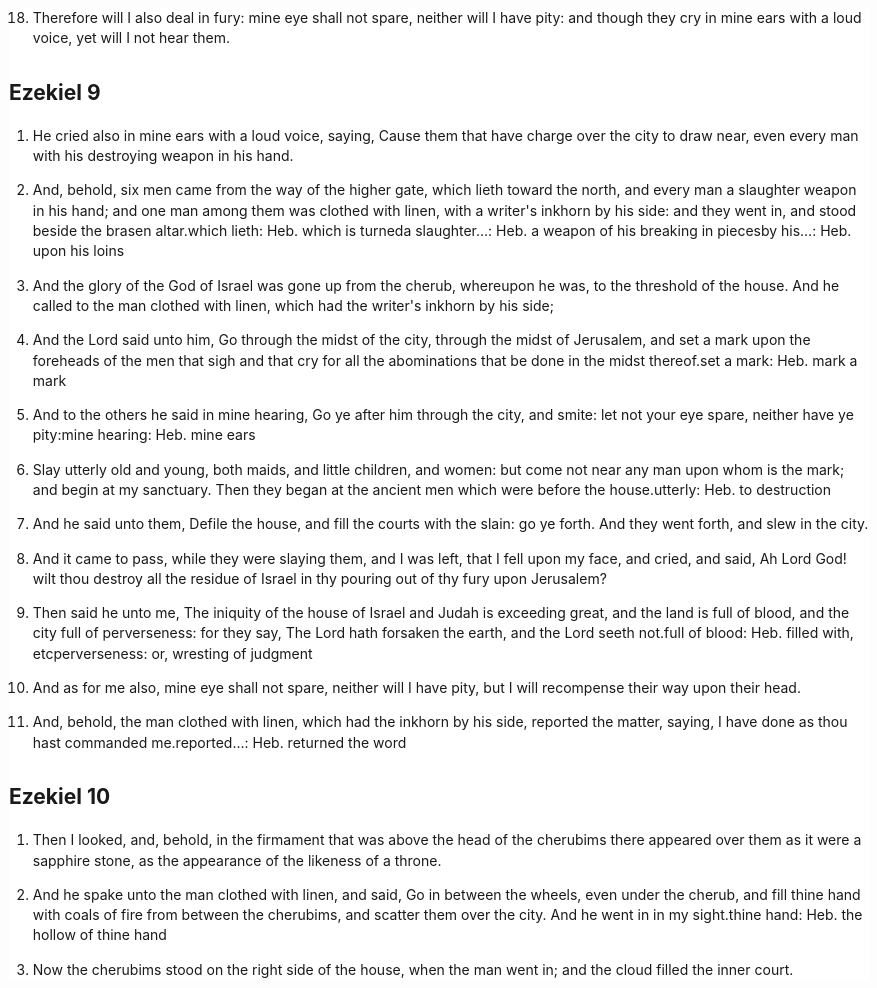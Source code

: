 18. Therefore will I also deal in fury: mine eye shall not spare, neither will I have pity: and though they cry in mine ears with a loud voice, yet will I not hear them. 

## Ezekiel 9

1. He cried also in mine ears with a loud voice, saying, Cause them that have charge over the city to draw near, even every man with his destroying weapon in his hand.

2. And, behold, six men came from the way of the higher gate, which lieth toward the north, and every man a slaughter weapon in his hand; and one man among them was clothed with linen, with a writer's inkhorn by his side: and they went in, and stood beside the brasen altar.which lieth: Heb. which is turneda slaughter…: Heb. a weapon of his breaking in piecesby his…: Heb. upon his loins

3. And the glory of the God of Israel was gone up from the cherub, whereupon he was, to the threshold of the house. And he called to the man clothed with linen, which had the writer's inkhorn by his side;

4. And the Lord said unto him, Go through the midst of the city, through the midst of Jerusalem, and set a mark upon the foreheads of the men that sigh and that cry for all the abominations that be done in the midst thereof.set a mark: Heb. mark a mark

5. And to the others he said in mine hearing, Go ye after him through the city, and smite: let not your eye spare, neither have ye pity:mine hearing: Heb. mine ears

6. Slay utterly old and young, both maids, and little children, and women: but come not near any man upon whom is the mark; and begin at my sanctuary. Then they began at the ancient men which were before the house.utterly: Heb. to destruction

7. And he said unto them, Defile the house, and fill the courts with the slain: go ye forth. And they went forth, and slew in the city.

8. And it came to pass, while they were slaying them, and I was left, that I fell upon my face, and cried, and said, Ah Lord God! wilt thou destroy all the residue of Israel in thy pouring out of thy fury upon Jerusalem?

9. Then said he unto me, The iniquity of the house of Israel and Judah is exceeding great, and the land is full of blood, and the city full of perverseness: for they say, The Lord hath forsaken the earth, and the Lord seeth not.full of blood: Heb. filled with, etcperverseness: or, wresting of judgment

10. And as for me also, mine eye shall not spare, neither will I have pity, but I will recompense their way upon their head.

11. And, behold, the man clothed with linen, which had the inkhorn by his side, reported the matter, saying, I have done as thou hast commanded me.reported…: Heb. returned the word 

## Ezekiel 10

1. Then I looked, and, behold, in the firmament that was above the head of the cherubims there appeared over them as it were a sapphire stone, as the appearance of the likeness of a throne.

2. And he spake unto the man clothed with linen, and said, Go in between the wheels, even under the cherub, and fill thine hand with coals of fire from between the cherubims, and scatter them over the city. And he went in in my sight.thine hand: Heb. the hollow of thine hand

3. Now the cherubims stood on the right side of the house, when the man went in; and the cloud filled the inner court.
